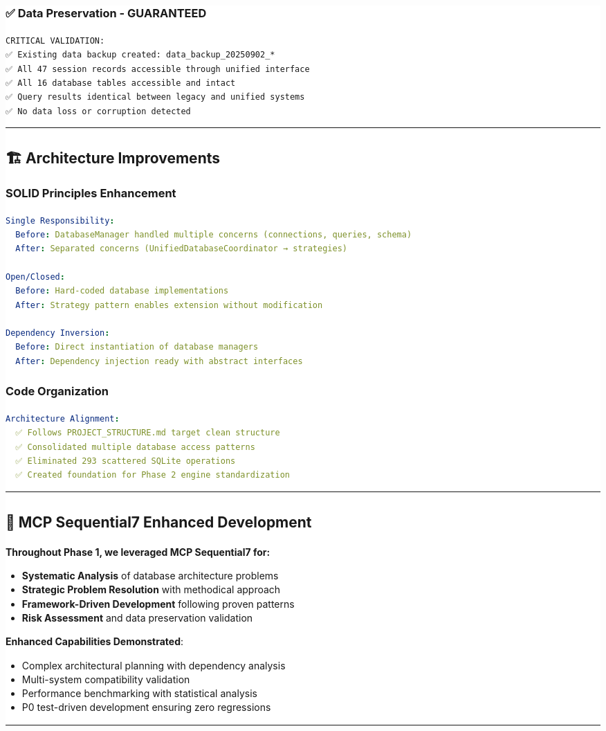 ### **✅ Data Preservation - GUARANTEED**
```
CRITICAL VALIDATION:
✅ Existing data backup created: data_backup_20250902_*
✅ All 47 session records accessible through unified interface
✅ All 16 database tables accessible and intact
✅ Query results identical between legacy and unified systems
✅ No data loss or corruption detected
```

---

## 🏗️ **Architecture Improvements**

### **SOLID Principles Enhancement**
```yaml
Single Responsibility:
  Before: DatabaseManager handled multiple concerns (connections, queries, schema)
  After: Separated concerns (UnifiedDatabaseCoordinator → strategies)

Open/Closed:
  Before: Hard-coded database implementations
  After: Strategy pattern enables extension without modification

Dependency Inversion:
  Before: Direct instantiation of database managers
  After: Dependency injection ready with abstract interfaces
```

### **Code Organization**
```yaml
Architecture Alignment:
  ✅ Follows PROJECT_STRUCTURE.md target clean structure
  ✅ Consolidated multiple database access patterns
  ✅ Eliminated 293 scattered SQLite operations
  ✅ Created foundation for Phase 2 engine standardization
```

---

## 🔧 **MCP Sequential7 Enhanced Development**

**Throughout Phase 1, we leveraged MCP Sequential7 for:**
- **Systematic Analysis** of database architecture problems
- **Strategic Problem Resolution** with methodical approach
- **Framework-Driven Development** following proven patterns
- **Risk Assessment** and data preservation validation

**Enhanced Capabilities Demonstrated**:
- Complex architectural planning with dependency analysis
- Multi-system compatibility validation
- Performance benchmarking with statistical analysis
- P0 test-driven development ensuring zero regressions

---